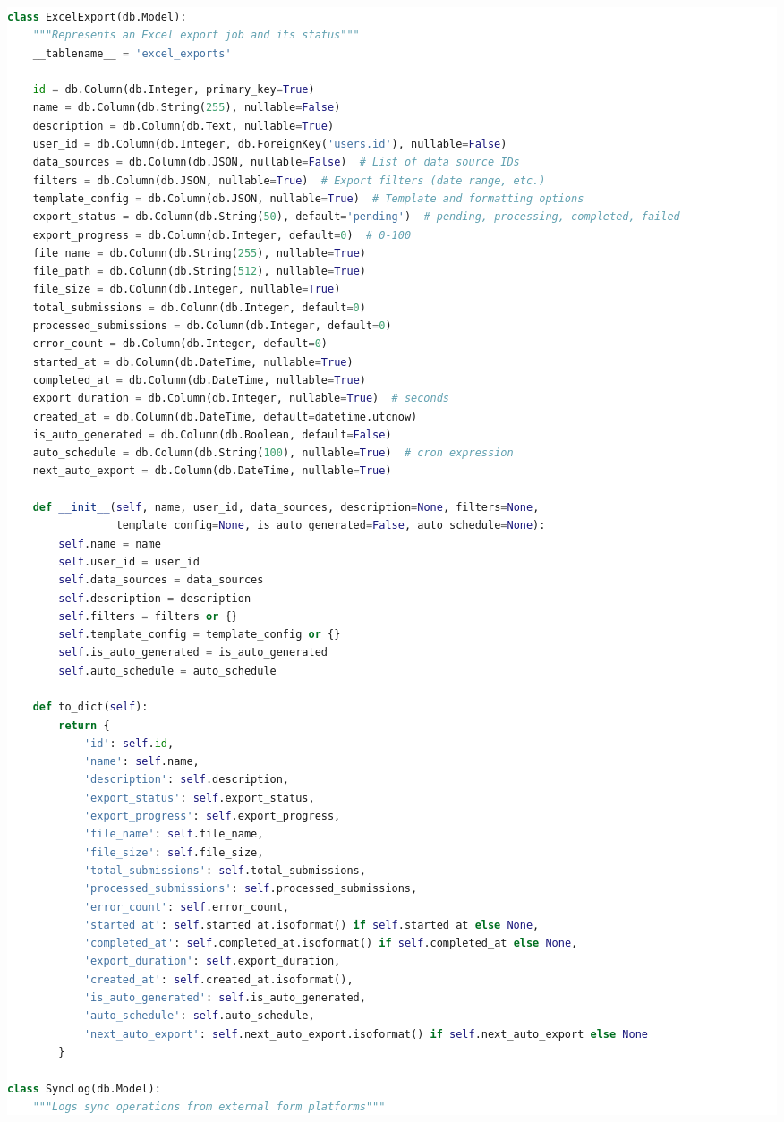 ```python
class ExcelExport(db.Model):
    """Represents an Excel export job and its status"""
    __tablename__ = 'excel_exports'

    id = db.Column(db.Integer, primary_key=True)
    name = db.Column(db.String(255), nullable=False)
    description = db.Column(db.Text, nullable=True)
    user_id = db.Column(db.Integer, db.ForeignKey('users.id'), nullable=False)
    data_sources = db.Column(db.JSON, nullable=False)  # List of data source IDs
    filters = db.Column(db.JSON, nullable=True)  # Export filters (date range, etc.)
    template_config = db.Column(db.JSON, nullable=True)  # Template and formatting options
    export_status = db.Column(db.String(50), default='pending')  # pending, processing, completed, failed
    export_progress = db.Column(db.Integer, default=0)  # 0-100
    file_name = db.Column(db.String(255), nullable=True)
    file_path = db.Column(db.String(512), nullable=True)
    file_size = db.Column(db.Integer, nullable=True)
    total_submissions = db.Column(db.Integer, default=0)
    processed_submissions = db.Column(db.Integer, default=0)
    error_count = db.Column(db.Integer, default=0)
    started_at = db.Column(db.DateTime, nullable=True)
    completed_at = db.Column(db.DateTime, nullable=True)
    export_duration = db.Column(db.Integer, nullable=True)  # seconds
    created_at = db.Column(db.DateTime, default=datetime.utcnow)
    is_auto_generated = db.Column(db.Boolean, default=False)
    auto_schedule = db.Column(db.String(100), nullable=True)  # cron expression
    next_auto_export = db.Column(db.DateTime, nullable=True)

    def __init__(self, name, user_id, data_sources, description=None, filters=None,
                 template_config=None, is_auto_generated=False, auto_schedule=None):
        self.name = name
        self.user_id = user_id
        self.data_sources = data_sources
        self.description = description
        self.filters = filters or {}
        self.template_config = template_config or {}
        self.is_auto_generated = is_auto_generated
        self.auto_schedule = auto_schedule

    def to_dict(self):
        return {
            'id': self.id,
            'name': self.name,
            'description': self.description,
            'export_status': self.export_status,
            'export_progress': self.export_progress,
            'file_name': self.file_name,
            'file_size': self.file_size,
            'total_submissions': self.total_submissions,
            'processed_submissions': self.processed_submissions,
            'error_count': self.error_count,
            'started_at': self.started_at.isoformat() if self.started_at else None,
            'completed_at': self.completed_at.isoformat() if self.completed_at else None,
            'export_duration': self.export_duration,
            'created_at': self.created_at.isoformat(),
            'is_auto_generated': self.is_auto_generated,
            'auto_schedule': self.auto_schedule,
            'next_auto_export': self.next_auto_export.isoformat() if self.next_auto_export else None
        }

class SyncLog(db.Model):
    """Logs sync operations from external form platforms"""
```
